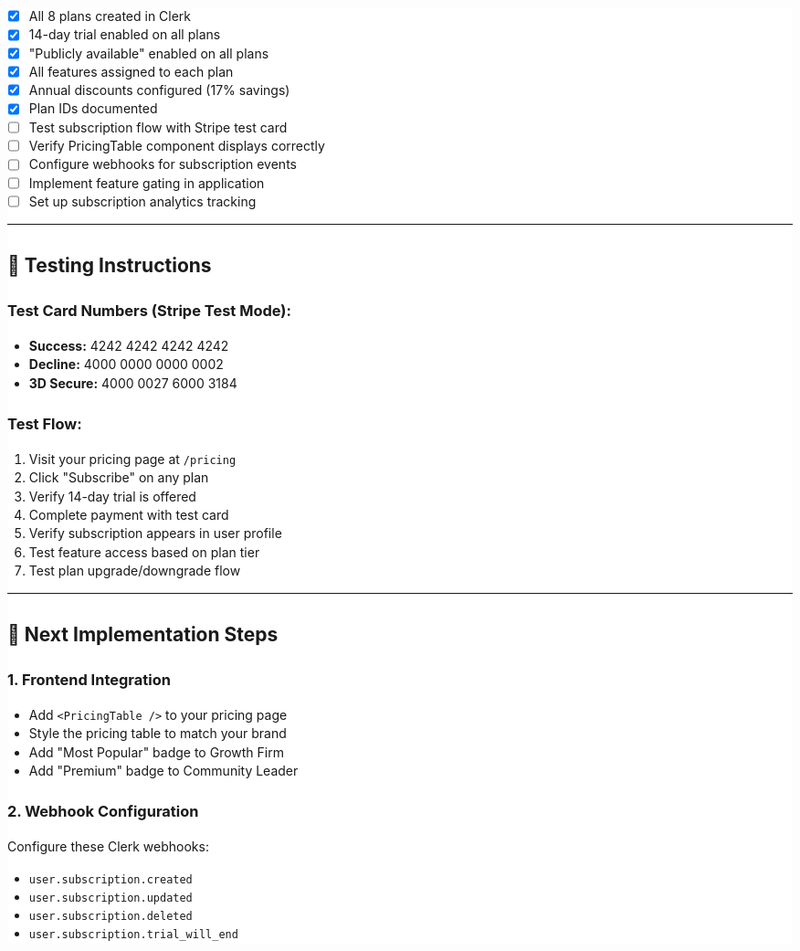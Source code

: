 - [x] All 8 plans created in Clerk
- [x] 14-day trial enabled on all plans
- [x] "Publicly available" enabled on all plans
- [x] All features assigned to each plan
- [x] Annual discounts configured (17% savings)
- [x] Plan IDs documented
- [ ] Test subscription flow with Stripe test card
- [ ] Verify PricingTable component displays correctly
- [ ] Configure webhooks for subscription events
- [ ] Implement feature gating in application
- [ ] Set up subscription analytics tracking

---

## 🧪 Testing Instructions

### Test Card Numbers (Stripe Test Mode):

- **Success:** 4242 4242 4242 4242
- **Decline:** 4000 0000 0000 0002
- **3D Secure:** 4000 0027 6000 3184

### Test Flow:

1. Visit your pricing page at `/pricing`
2. Click "Subscribe" on any plan
3. Verify 14-day trial is offered
4. Complete payment with test card
5. Verify subscription appears in user profile
6. Test feature access based on plan tier
7. Test plan upgrade/downgrade flow

---

## 🚀 Next Implementation Steps

### 1. Frontend Integration

- Add `<PricingTable />` to your pricing page
- Style the pricing table to match your brand
- Add "Most Popular" badge to Growth Firm
- Add "Premium" badge to Community Leader

### 2. Webhook Configuration

Configure these Clerk webhooks:

- `user.subscription.created`
- `user.subscription.updated`
- `user.subscription.deleted`
- `user.subscription.trial_will_end`

